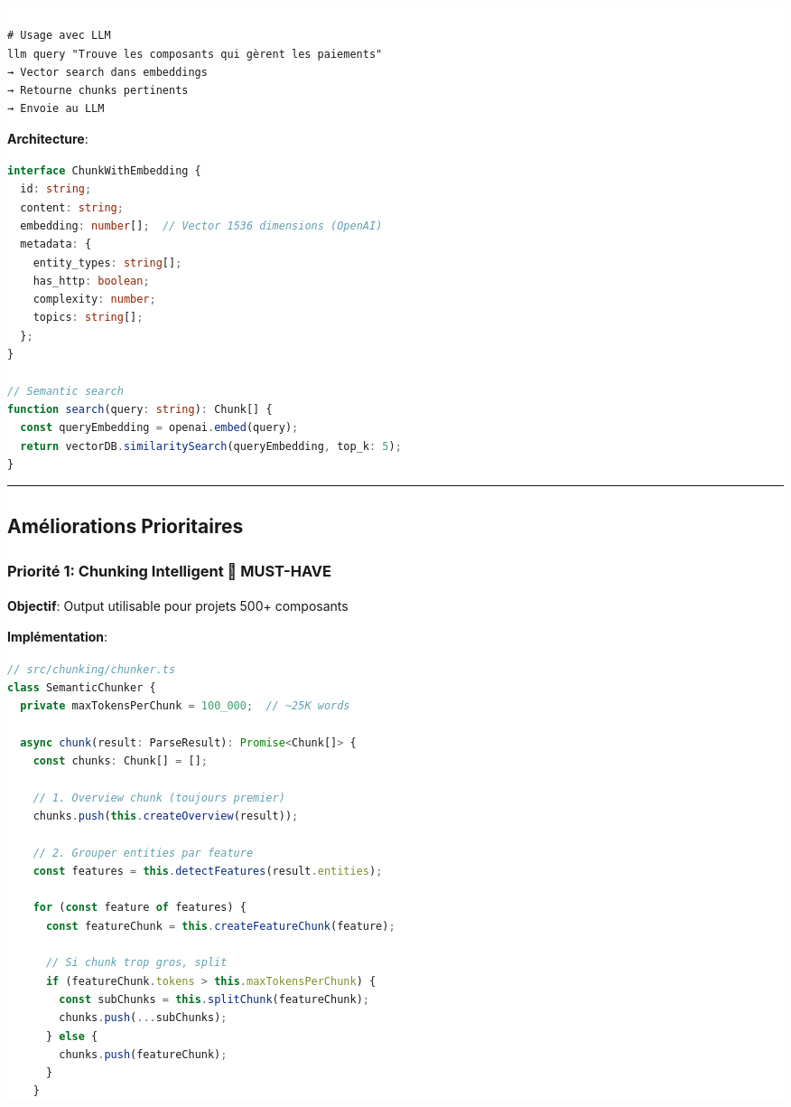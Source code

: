 ```

# Usage avec LLM
llm query "Trouve les composants qui gèrent les paiements"
→ Vector search dans embeddings
→ Retourne chunks pertinents
→ Envoie au LLM
```

**Architecture**:
```typescript
interface ChunkWithEmbedding {
  id: string;
  content: string;
  embedding: number[];  // Vector 1536 dimensions (OpenAI)
  metadata: {
    entity_types: string[];
    has_http: boolean;
    complexity: number;
    topics: string[];
  };
}

// Semantic search
function search(query: string): Chunk[] {
  const queryEmbedding = openai.embed(query);
  return vectorDB.similaritySearch(queryEmbedding, top_k: 5);
}
```

---

## Améliorations Prioritaires

### Priorité 1: Chunking Intelligent 🔴 MUST-HAVE

**Objectif**: Output utilisable pour projets 500+ composants

**Implémentation**:

```typescript
// src/chunking/chunker.ts
class SemanticChunker {
  private maxTokensPerChunk = 100_000;  // ~25K words

  async chunk(result: ParseResult): Promise<Chunk[]> {
    const chunks: Chunk[] = [];

    // 1. Overview chunk (toujours premier)
    chunks.push(this.createOverview(result));

    // 2. Grouper entities par feature
    const features = this.detectFeatures(result.entities);

    for (const feature of features) {
      const featureChunk = this.createFeatureChunk(feature);

      // Si chunk trop gros, split
      if (featureChunk.tokens > this.maxTokensPerChunk) {
        const subChunks = this.splitChunk(featureChunk);
        chunks.push(...subChunks);
      } else {
        chunks.push(featureChunk);
      }
    }

```
